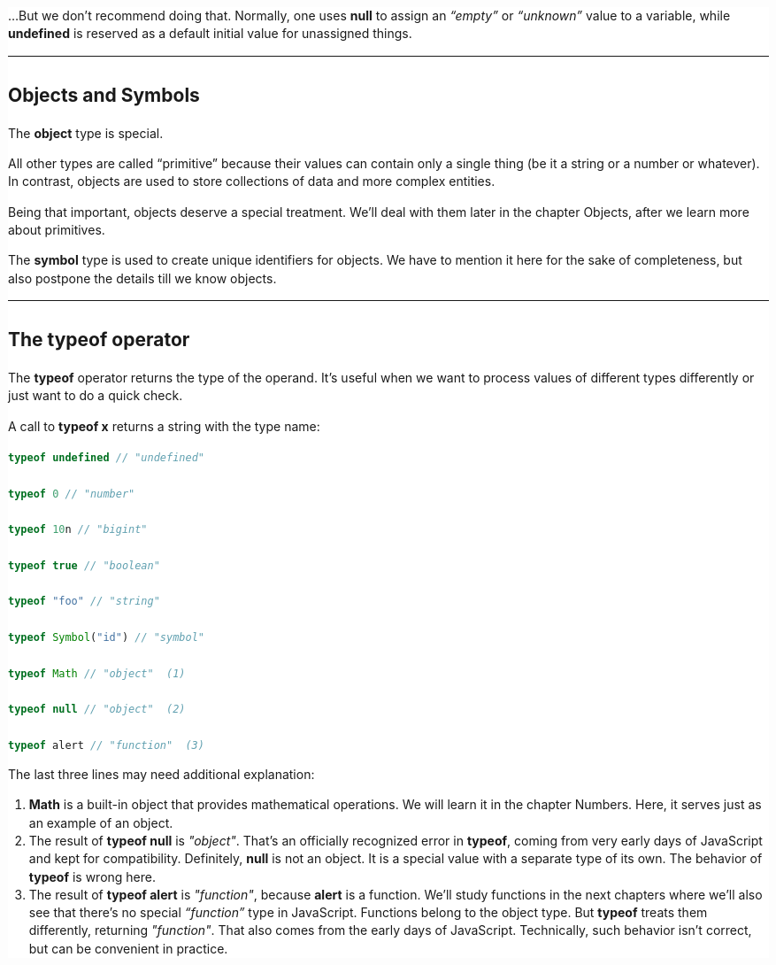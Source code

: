 …But we don’t recommend doing that. Normally, one uses **null** to assign an *“empty”* or *“unknown”* value to a variable, while **undefined** is reserved as a default initial value for unassigned things.

---

## Objects and Symbols

The **object** type is special.

All other types are called “primitive” because their values can contain only a single thing (be it a string or a number or whatever). In contrast, objects are used to store collections of data and more complex entities.

Being that important, objects deserve a special treatment. We’ll deal with them later in the chapter Objects, after we learn more about primitives.

The **symbol** type is used to create unique identifiers for objects. We have to mention it here for the sake of completeness, but also postpone the details till we know objects.

---

## The typeof operator

The **typeof** operator returns the type of the operand. It’s useful when we want to process values of different types differently or just want to do a quick check.

A call to **typeof x** returns a string with the type name:

```javascript
typeof undefined // "undefined"

typeof 0 // "number"

typeof 10n // "bigint"

typeof true // "boolean"

typeof "foo" // "string"

typeof Symbol("id") // "symbol"

typeof Math // "object"  (1)

typeof null // "object"  (2)

typeof alert // "function"  (3)
```

The last three lines may need additional explanation:

1. **Math** is a built-in object that provides mathematical operations. We will learn it in the chapter Numbers. Here, it serves just as an example of an object.
2. The result of **typeof null** is *"object"*. That’s an officially recognized error in **typeof**, coming from very early days of JavaScript and kept for compatibility. Definitely, **null** is not an object. It is a special value with a separate type of its own. The behavior of **typeof** is wrong here.
3. The result of **typeof alert** is *"function"*, because **alert** is a function. We’ll study functions in the next chapters where we’ll also see that there’s no special *“function”* type in JavaScript. Functions belong to the object type. But **typeof** treats them differently, returning *"function"*. That also comes from the early days of JavaScript. Technically, such behavior isn’t correct, but can be convenient in practice.

